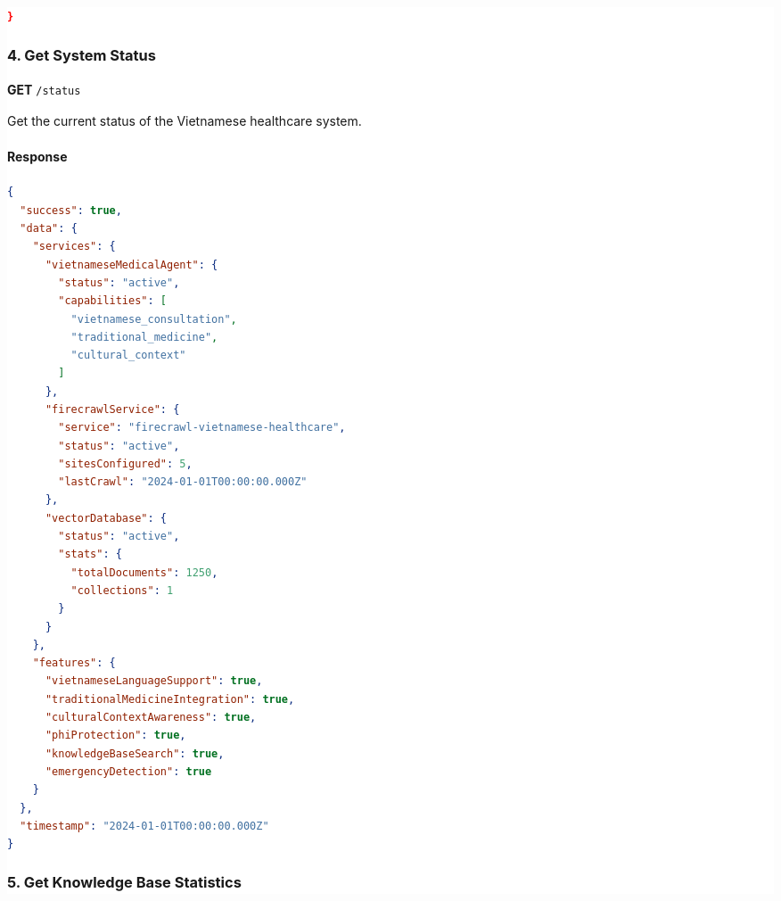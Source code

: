 ```json
}
```

### 4. Get System Status

**GET** `/status`

Get the current status of the Vietnamese healthcare system.

#### Response

```json
{
  "success": true,
  "data": {
    "services": {
      "vietnameseMedicalAgent": {
        "status": "active",
        "capabilities": [
          "vietnamese_consultation",
          "traditional_medicine",
          "cultural_context"
        ]
      },
      "firecrawlService": {
        "service": "firecrawl-vietnamese-healthcare",
        "status": "active",
        "sitesConfigured": 5,
        "lastCrawl": "2024-01-01T00:00:00.000Z"
      },
      "vectorDatabase": {
        "status": "active",
        "stats": {
          "totalDocuments": 1250,
          "collections": 1
        }
      }
    },
    "features": {
      "vietnameseLanguageSupport": true,
      "traditionalMedicineIntegration": true,
      "culturalContextAwareness": true,
      "phiProtection": true,
      "knowledgeBaseSearch": true,
      "emergencyDetection": true
    }
  },
  "timestamp": "2024-01-01T00:00:00.000Z"
}
```

### 5. Get Knowledge Base Statistics
